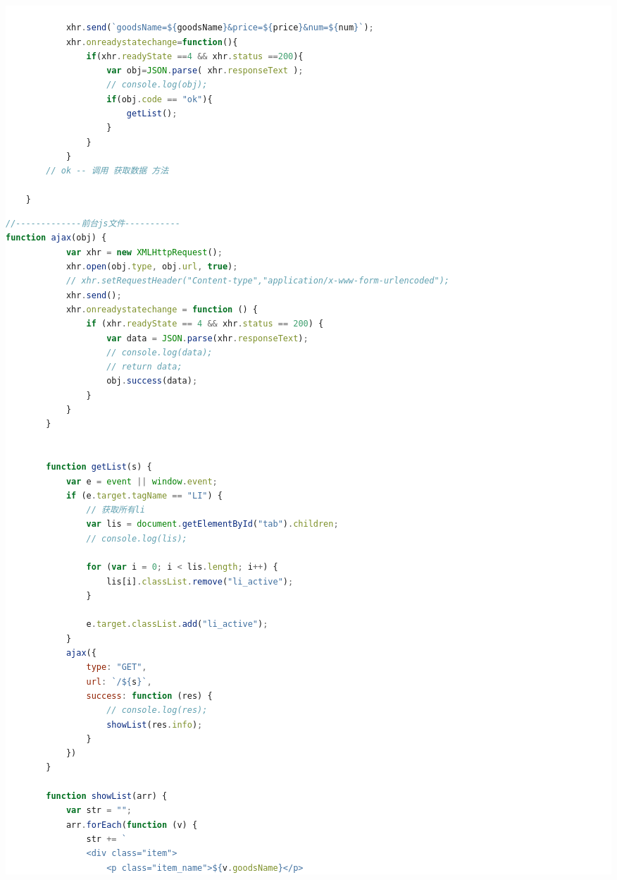 ```javascript

            xhr.send(`goodsName=${goodsName}&price=${price}&num=${num}`);
            xhr.onreadystatechange=function(){
                if(xhr.readyState ==4 && xhr.status ==200){
                    var obj=JSON.parse( xhr.responseText );
                    // console.log(obj);
                    if(obj.code == "ok"){
                        getList();
                    }
                }
            }
        // ok -- 调用 获取数据 方法
 
    }

```

```javascript
//-------------前台js文件-----------
function ajax(obj) {
            var xhr = new XMLHttpRequest();
            xhr.open(obj.type, obj.url, true);
            // xhr.setRequestHeader("Content-type","application/x-www-form-urlencoded");      
            xhr.send();
            xhr.onreadystatechange = function () {
                if (xhr.readyState == 4 && xhr.status == 200) {
                    var data = JSON.parse(xhr.responseText);
                    // console.log(data);
                    // return data;
                    obj.success(data);
                }
            }
        }


        function getList(s) {
            var e = event || window.event;
            if (e.target.tagName == "LI") {
                // 获取所有li 
                var lis = document.getElementById("tab").children;
                // console.log(lis);

                for (var i = 0; i < lis.length; i++) {
                    lis[i].classList.remove("li_active");
                }

                e.target.classList.add("li_active");
            }
            ajax({
                type: "GET",
                url: `/${s}`,
                success: function (res) {
                    // console.log(res);
                    showList(res.info);
                }
            })
        }

        function showList(arr) {
            var str = "";
            arr.forEach(function (v) {
                str += `
                <div class="item">
                    <p class="item_name">${v.goodsName}</p>
```